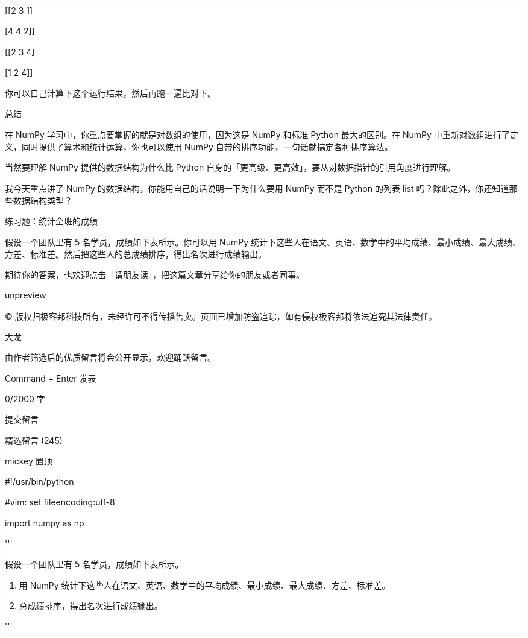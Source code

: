 
[[2 3 1]


 [4 4 2]]


[[2 3 4]


 [1 2 4]]


你可以自己计算下这个运行结果，然后再跑一遍比对下。

总结

在 NumPy 学习中，你重点要掌握的就是对数组的使用，因为这是 NumPy 和标准 Python 最大的区别。在 NumPy 中重新对数组进行了定义，同时提供了算术和统计运算，你也可以使用 NumPy 自带的排序功能，一句话就搞定各种排序算法。

当然要理解 NumPy 提供的数据结构为什么比 Python 自身的「更高级、更高效」，要从对数据指针的引用角度进行理解。

我今天重点讲了 NumPy 的数据结构，你能用自己的话说明一下为什么要用 NumPy 而不是 Python 的列表 list 吗？除此之外，你还知道那些数据结构类型？

练习题：统计全班的成绩

假设一个团队里有 5 名学员，成绩如下表所示。你可以用 NumPy 统计下这些人在语文、英语、数学中的平均成绩、最小成绩、最大成绩、方差、标准差。然后把这些人的总成绩排序，得出名次进行成绩输出。

期待你的答案，也欢迎点击「请朋友读」，把这篇文章分享给你的朋友或者同事。

unpreview


© 版权归极客邦科技所有，未经许可不得传播售卖。页面已增加防盗追踪，如有侵权极客邦将依法追究其法律责任。

大龙

由作者筛选后的优质留言将会公开显示，欢迎踊跃留言。

Command + Enter 发表

0/2000 字

提交留言

精选留言 (245)

mickey 置顶

#!/usr/bin/python


#vim: set fileencoding:utf-8


import numpy as np


'''


假设一个团队里有 5 名学员，成绩如下表所示。

1. 用 NumPy 统计下这些人在语文、英语、数学中的平均成绩、最小成绩、最大成绩、方差、标准差。

2. 总成绩排序，得出名次进行成绩输出。

'''
